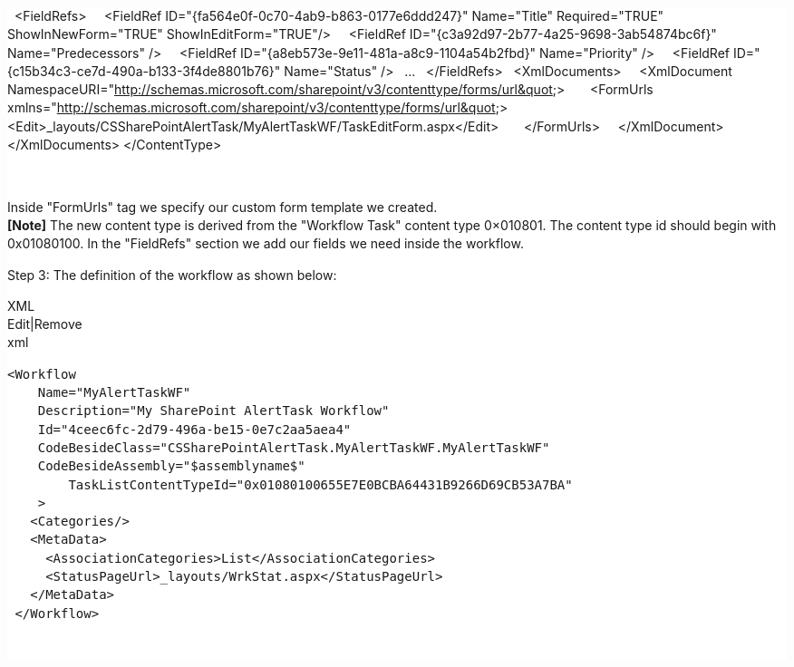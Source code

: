 
&nbsp; &lt;FieldRefs&gt;
&nbsp;&nbsp;&nbsp; &lt;FieldRef ID=&quot;{fa564e0f-0c70-4ab9-b863-0177e6ddd247}&quot; Name=&quot;Title&quot; Required=&quot;TRUE&quot; ShowInNewForm=&quot;TRUE&quot; ShowInEditForm=&quot;TRUE&quot;/&gt;
&nbsp;&nbsp;&nbsp; &lt;FieldRef ID=&quot;{c3a92d97-2b77-4a25-9698-3ab54874bc6f}&quot; Name=&quot;Predecessors&quot; /&gt;
&nbsp;&nbsp;&nbsp; &lt;FieldRef ID=&quot;{a8eb573e-9e11-481a-a8c9-1104a54b2fbd}&quot; Name=&quot;Priority&quot; /&gt;
&nbsp;&nbsp;&nbsp; &lt;FieldRef ID=&quot;{c15b34c3-ce7d-490a-b133-3f4de8801b76}&quot; Name=&quot;Status&quot; /&gt;&nbsp;&nbsp; 
...
&nbsp; &lt;/FieldRefs&gt;
&nbsp; &lt;XmlDocuments&gt;
&nbsp;&nbsp;&nbsp; &lt;XmlDocument NamespaceURI=&quot;http://schemas.microsoft.com/sharepoint/v3/contenttype/forms/url&quot;&gt;
&nbsp;&nbsp;&nbsp;&nbsp;&nbsp; &lt;FormUrls xmlns=&quot;http://schemas.microsoft.com/sharepoint/v3/contenttype/forms/url&quot;&gt;
&nbsp;&nbsp;&nbsp;&nbsp;&nbsp;&nbsp;&nbsp; &lt;Edit&gt;_layouts/CSSharePointAlertTask/MyAlertTaskWF/TaskEditForm.aspx&lt;/Edit&gt;
&nbsp;&nbsp;&nbsp;&nbsp;&nbsp; &lt;/FormUrls&gt;
&nbsp;&nbsp;&nbsp; &lt;/XmlDocument&gt;
&nbsp; &lt;/XmlDocuments&gt;
&lt;/ContentType&gt;

</pre>
</div>
</div>
<div class="endscriptcode">&nbsp;</div>
<p class="MsoNormal" style=""><span lang="EN" style="">Inside &quot;FormUrls&quot; tag we specify our custom form template we created.<br>
<b style="">[Note]</b> The new content type is derived from the &quot;Workflow Task&quot; content type 0×010801. The content type id should begin with 0x01080100. In the &quot;FieldRefs&quot; section we add our fields we need inside the workflow.
</span></p>
<p class="MsoNormal" style=""><span lang="EN" style="">Step 3: The definition of the workflow as shown below:
</span></p>
<div class="scriptcode">
<div class="pluginEditHolder" pluginCommand="mceScriptCode">
<div class="title"><span>XML</span></div>
<div class="pluginLinkHolder"><span class="pluginEditHolderLink">Edit</span>|<span class="pluginRemoveHolderLink">Remove</span>
</div>
<span class="hidden">xml</span>
<pre class="hidden">
&lt;Workflow
&nbsp;&nbsp;&nbsp; Name=&quot;MyAlertTaskWF&quot;
&nbsp;&nbsp;&nbsp; Description=&quot;My SharePoint AlertTask Workflow&quot;
&nbsp;&nbsp;&nbsp; Id=&quot;4ceec6fc-2d79-496a-be15-0e7c2aa5aea4&quot;
&nbsp;&nbsp;&nbsp; CodeBesideClass=&quot;CSSharePointAlertTask.MyAlertTaskWF.MyAlertTaskWF&quot;
&nbsp;&nbsp;&nbsp; CodeBesideAssembly=&quot;$assemblyname$&quot;
&nbsp;&nbsp;&nbsp;&nbsp;&nbsp;&nbsp;&nbsp; TaskListContentTypeId=&quot;0x01080100655E7E0BCBA64431B9266D69CB53A7BA&quot;
&nbsp;&nbsp;&nbsp; &gt;
&nbsp;&nbsp; &lt;Categories/&gt;
&nbsp;&nbsp; &lt;MetaData&gt;
&nbsp;&nbsp;&nbsp;&nbsp; &lt;AssociationCategories&gt;List&lt;/AssociationCategories&gt;
&nbsp;&nbsp;&nbsp;&nbsp; &lt;StatusPageUrl&gt;_layouts/WrkStat.aspx&lt;/StatusPageUrl&gt;
&nbsp;&nbsp; &lt;/MetaData&gt;
 &lt;/Workflow&gt;
